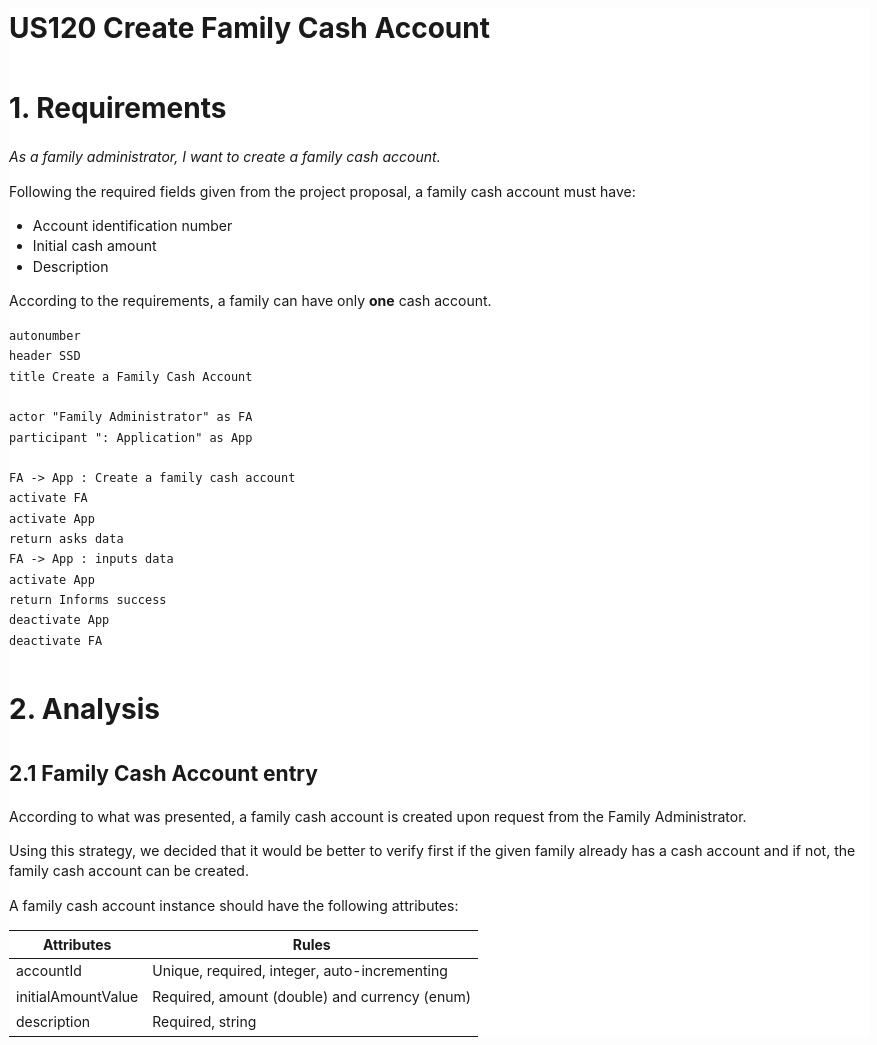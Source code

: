 US120 Create Family Cash Account
=======================================

# 1. Requirements

*As a family administrator, I want to create a family cash account.*

Following the required fields given from the project proposal, a family cash account must have:

- Account identification number
- Initial cash amount
- Description

According to the requirements, a family can have only **one** cash account.

```puml
autonumber
header SSD
title Create a Family Cash Account

actor "Family Administrator" as FA
participant ": Application" as App

FA -> App : Create a family cash account
activate FA
activate App
return asks data
FA -> App : inputs data
activate App
return Informs success
deactivate App
deactivate FA
```

# 2. Analysis

## 2.1 Family Cash Account entry

According to what was presented, a family cash account is created upon request from the Family
Administrator.

Using this strategy, we decided that it would be better to verify first if the given family already
has a cash account and if not, the family cash account can be created.

A family cash account instance should have the following attributes:

| Attributes         | Rules                                        |
| ------------------ | -------------------------------------------- |
| accountId          | Unique, required, integer, auto-incrementing |
| initialAmountValue | Required, amount (double) and currency (enum)|
| description        | Required, string                             |
